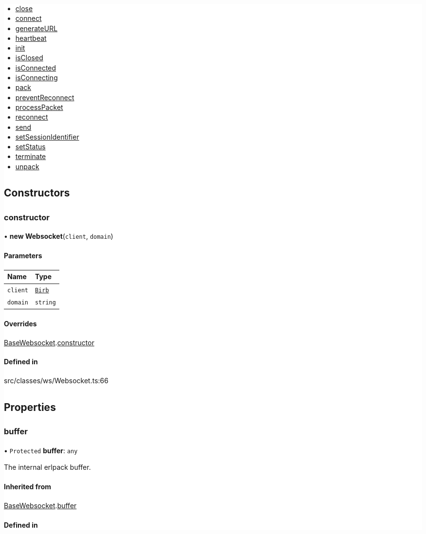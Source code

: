 - [close](index.md#close)
- [connect](index.md#connect)
- [generateURL](index.md#generateurl)
- [heartbeat](index.md#heartbeat)
- [init](index.md#init)
- [isClosed](index.md#isclosed)
- [isConnected](index.md#isconnected)
- [isConnecting](index.md#isconnecting)
- [pack](index.md#pack)
- [preventReconnect](index.md#preventreconnect)
- [processPacket](index.md#processpacket)
- [reconnect](index.md#reconnect)
- [send](index.md#send)
- [setSessionIdentifier](index.md#setsessionidentifier)
- [setStatus](index.md#setstatus)
- [terminate](index.md#terminate)
- [unpack](index.md#unpack)

## Constructors

### constructor

• **new Websocket**(`client`, `domain`)

#### Parameters

| Name | Type |
| :------ | :------ |
| `client` | [`Birb`](../Birb/index.md) |
| `domain` | `string` |

#### Overrides

[BaseWebsocket](../BaseWebsocket/index.md).[constructor](../BaseWebsocket/index.md#constructor)

#### Defined in

src/classes/ws/Websocket.ts:66

## Properties

### buffer

• `Protected` **buffer**: `any`

The internal erlpack buffer.

#### Inherited from

[BaseWebsocket](../BaseWebsocket/index.md).[buffer](../BaseWebsocket/index.md#buffer)

#### Defined in
